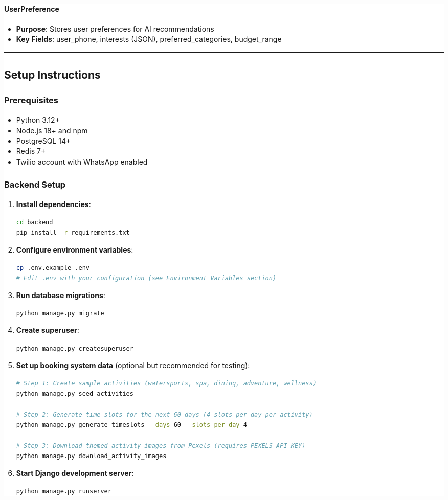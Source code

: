 #### UserPreference
- **Purpose**: Stores user preferences for AI recommendations
- **Key Fields**: user_phone, interests (JSON), preferred_categories, budget_range

---

## Setup Instructions

### Prerequisites

- Python 3.12+
- Node.js 18+ and npm
- PostgreSQL 14+
- Redis 7+
- Twilio account with WhatsApp enabled

### Backend Setup

1. **Install dependencies**:
   ```bash
   cd backend
   pip install -r requirements.txt
   ```

2. **Configure environment variables**:
   ```bash
   cp .env.example .env
   # Edit .env with your configuration (see Environment Variables section)
   ```

3. **Run database migrations**:
   ```bash
   python manage.py migrate
   ```

4. **Create superuser**:
   ```bash
   python manage.py createsuperuser
   ```

5. **Set up booking system data** (optional but recommended for testing):
   ```bash
   # Step 1: Create sample activities (watersports, spa, dining, adventure, wellness)
   python manage.py seed_activities

   # Step 2: Generate time slots for the next 60 days (4 slots per day per activity)
   python manage.py generate_timeslots --days 60 --slots-per-day 4

   # Step 3: Download themed activity images from Pexels (requires PEXELS_API_KEY)
   python manage.py download_activity_images
   ```

6. **Start Django development server**:
   ```bash
   python manage.py runserver
   ```
